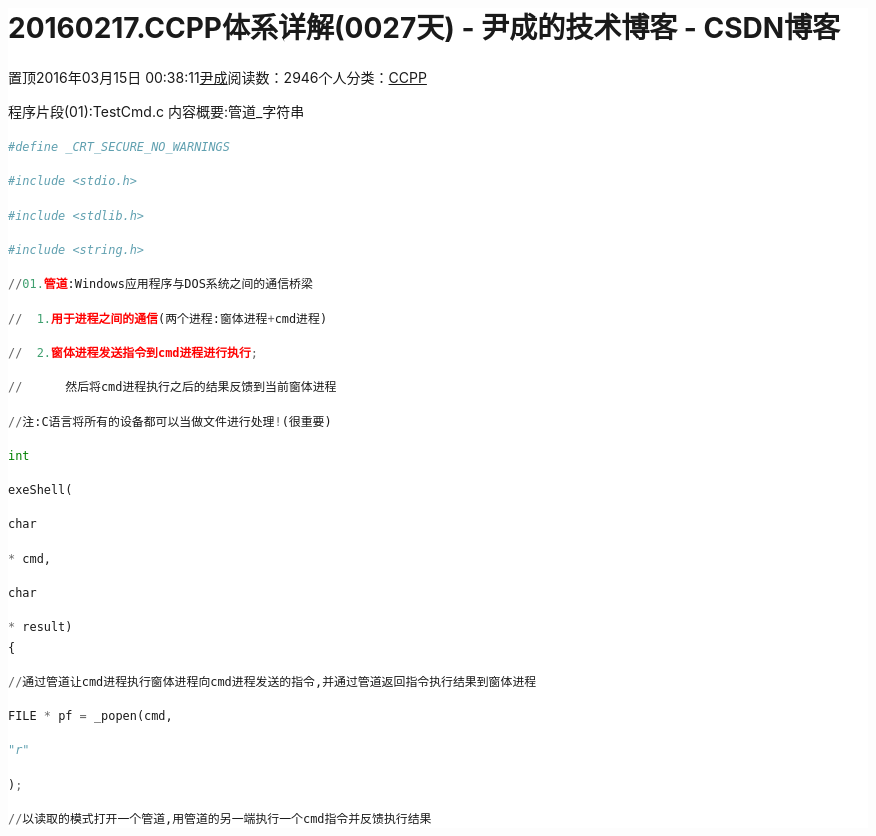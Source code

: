 
# 20160217.CCPP体系详解(0027天) - 尹成的技术博客 - CSDN博客

置顶2016年03月15日 00:38:11[尹成](https://me.csdn.net/yincheng01)阅读数：2946个人分类：[CCPP](https://blog.csdn.net/yincheng01/article/category/6096925)



程序片段(01):TestCmd.c
内容概要:管道_字符串
```python
#define _CRT_SECURE_NO_WARNINGS
```
```python
#include <stdio.h>
```
```python
#include <stdlib.h>
```
```python
#include <string.h>
```
```python
//01.管道:Windows应用程序与DOS系统之间的通信桥梁
```
```python
//  1.用于进程之间的通信(两个进程:窗体进程+cmd进程)
```
```python
//  2.窗体进程发送指令到cmd进程进行执行;
```
```python
//      然后将cmd进程执行之后的结果反馈到当前窗体进程
```
```python
//注:C语言将所有的设备都可以当做文件进行处理!(很重要)
```
```python
int
```
```python
exeShell(
```
```python
char
```
```python
* cmd,
```
```python
char
```
```python
* result)
{
```
```python
//通过管道让cmd进程执行窗体进程向cmd进程发送的指令,并通过管道返回指令执行结果到窗体进程
```
```python
FILE * pf = _popen(cmd,
```
```python
"r"
```
```python
);
```
```python
//以读取的模式打开一个管道,用管道的另一端执行一个cmd指令并反馈执行结果
```
```python
```
